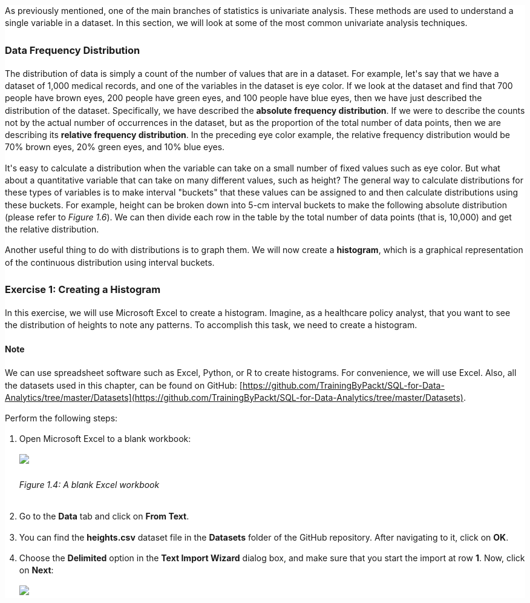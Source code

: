 As previously mentioned, one of the main branches of statistics is univariate analysis. These methods are used to understand a single variable in a dataset. In this section, we will look at some of the most common univariate analysis techniques.

### Data Frequency Distribution

The distribution of data is simply a count of the number of values that are in a dataset. For example, let's say that we have a dataset of 1,000 medical records, and one of the variables in the dataset is eye color. If we look at the dataset and find that 700 people have brown eyes, 200 people have green eyes, and 100 people have blue eyes, then we have just described the distribution of the dataset. Specifically, we have described the **absolute frequency distribution**. If we were to describe the counts not by the actual number of occurrences in the dataset, but as the proportion of the total number of data points, then we are describing its **relative frequency distribution**. In the preceding eye color example, the relative frequency distribution would be 70% brown eyes, 20% green eyes, and 10% blue eyes.

It's easy to calculate a distribution when the variable can take on a small number of fixed values such as eye color. But what about a quantitative variable that can take on many different values, such as height? The general way to calculate distributions for these types of variables is to make interval "buckets" that these values can be assigned to and then calculate distributions using these buckets. For example, height can be broken down into 5-cm interval buckets to make the following absolute distribution (please refer to _Figure 1.6_). We can then divide each row in the table by the total number of data points (that is, 10,000) and get the relative distribution.

Another useful thing to do with distributions is to graph them. We will now create a **histogram**, which is a graphical representation of the continuous distribution using interval buckets.

### Exercise 1: Creating a Histogram

In this exercise, we will use Microsoft Excel to create a histogram. Imagine, as a healthcare policy analyst, that you want to see the distribution of heights to note any patterns. To accomplish this task, we need to create a histogram.

#### Note

We can use spreadsheet software such as Excel, Python, or R to create histograms. For convenience, we will use Excel. Also, all the datasets used in this chapter, can be found on GitHub: [https://github.com/TrainingByPackt/SQL-for-Data-Analytics/tree/master/Datasets](https://github.com/TrainingByPackt/SQL-for-Data-Analytics/tree/master/Datasets).

Perform the following steps:

1.  Open Microsoft Excel to a blank workbook:
    
    ![](https://static.packt-cdn.com/products/9781789807356/graphics/C11861_01_04.jpg)
    
    ###### Figure 1.4: A blank Excel workbook
    
2.  Go to the **Data** tab and click on **From Text**.
3.  You can find the **heights.csv** dataset file in the **Datasets** folder of the GitHub repository. After navigating to it, click on **OK**.
4.  Choose the **Delimited** option in the **Text Import Wizard** dialog box, and make sure that you start the import at row **1**. Now, click on **Next**:
    
    ![](https://static.packt-cdn.com/products/9781789807356/graphics/C11861_01_05.jpg)
    
